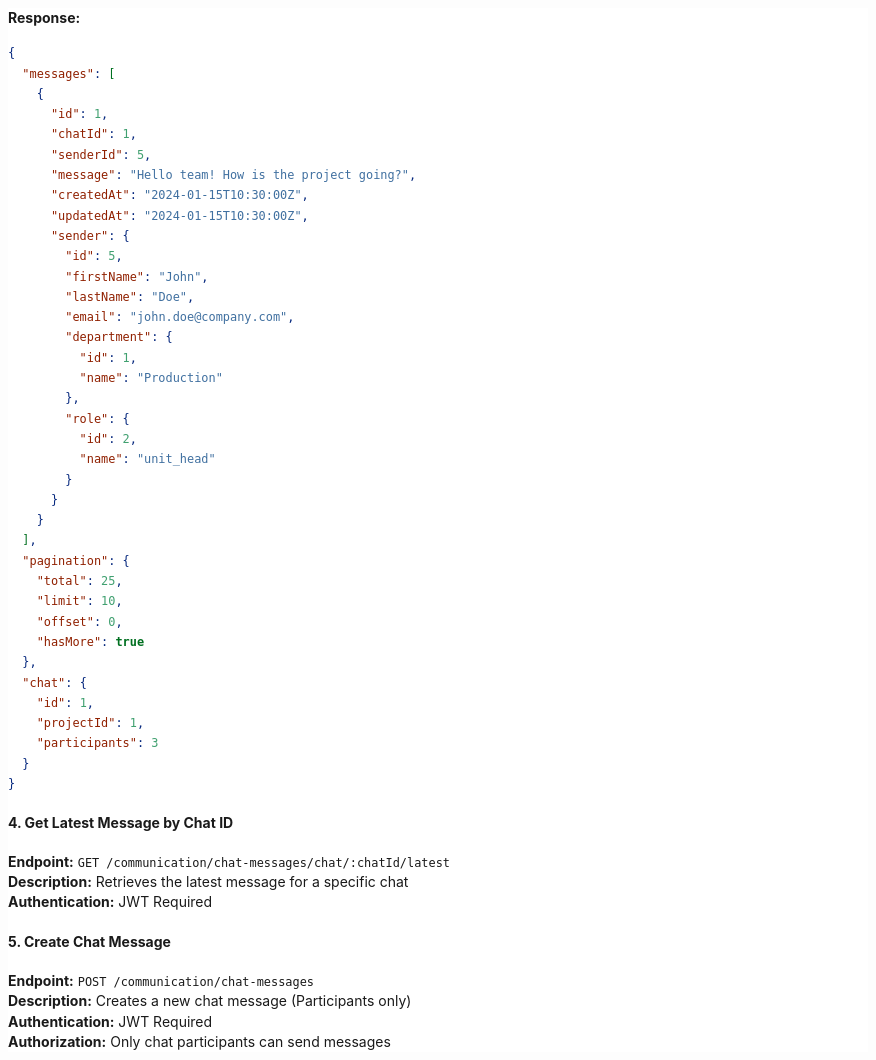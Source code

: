 **Response:**
```json
{
  "messages": [
    {
      "id": 1,
      "chatId": 1,
      "senderId": 5,
      "message": "Hello team! How is the project going?",
      "createdAt": "2024-01-15T10:30:00Z",
      "updatedAt": "2024-01-15T10:30:00Z",
      "sender": {
        "id": 5,
        "firstName": "John",
        "lastName": "Doe",
        "email": "john.doe@company.com",
        "department": {
          "id": 1,
          "name": "Production"
        },
        "role": {
          "id": 2,
          "name": "unit_head"
        }
      }
    }
  ],
  "pagination": {
    "total": 25,
    "limit": 10,
    "offset": 0,
    "hasMore": true
  },
  "chat": {
    "id": 1,
    "projectId": 1,
    "participants": 3
  }
}
```

#### 4. Get Latest Message by Chat ID
**Endpoint:** `GET /communication/chat-messages/chat/:chatId/latest`  
**Description:** Retrieves the latest message for a specific chat  
**Authentication:** JWT Required

#### 5. Create Chat Message
**Endpoint:** `POST /communication/chat-messages`  
**Description:** Creates a new chat message (Participants only)  
**Authentication:** JWT Required  
**Authorization:** Only chat participants can send messages
